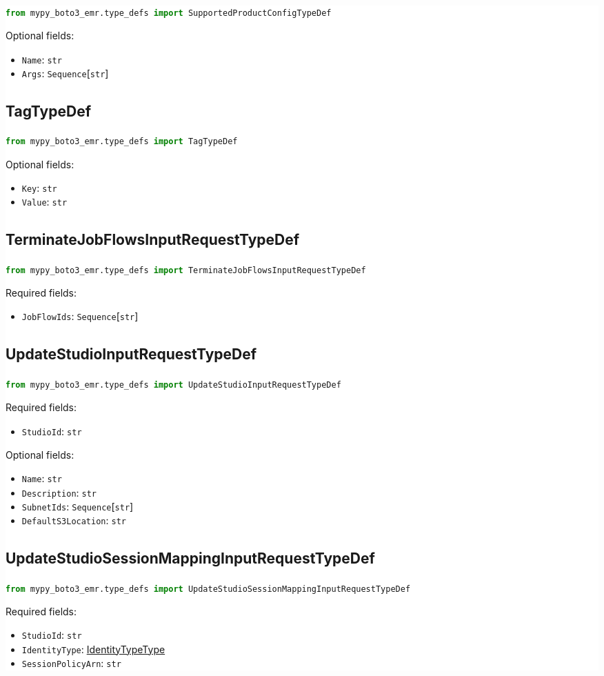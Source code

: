 ```python
from mypy_boto3_emr.type_defs import SupportedProductConfigTypeDef
```

Optional fields:

- `Name`: `str`
- `Args`: `Sequence`\[`str`\]

## TagTypeDef

```python
from mypy_boto3_emr.type_defs import TagTypeDef
```

Optional fields:

- `Key`: `str`
- `Value`: `str`

## TerminateJobFlowsInputRequestTypeDef

```python
from mypy_boto3_emr.type_defs import TerminateJobFlowsInputRequestTypeDef
```

Required fields:

- `JobFlowIds`: `Sequence`\[`str`\]

## UpdateStudioInputRequestTypeDef

```python
from mypy_boto3_emr.type_defs import UpdateStudioInputRequestTypeDef
```

Required fields:

- `StudioId`: `str`

Optional fields:

- `Name`: `str`
- `Description`: `str`
- `SubnetIds`: `Sequence`\[`str`\]
- `DefaultS3Location`: `str`

## UpdateStudioSessionMappingInputRequestTypeDef

```python
from mypy_boto3_emr.type_defs import UpdateStudioSessionMappingInputRequestTypeDef
```

Required fields:

- `StudioId`: `str`
- `IdentityType`: [IdentityTypeType](./literals.md#identitytypetype)
- `SessionPolicyArn`: `str`

